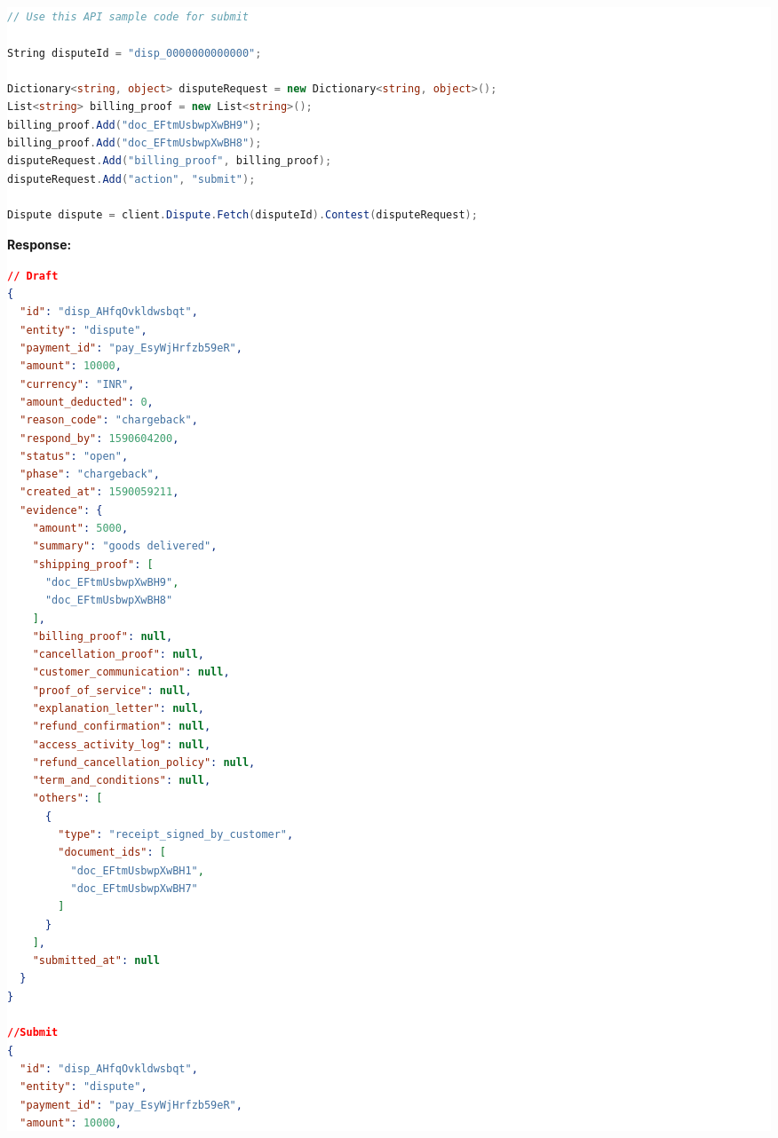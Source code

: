 ```C#
// Use this API sample code for submit

String disputeId = "disp_0000000000000";

Dictionary<string, object> disputeRequest = new Dictionary<string, object>();
List<string> billing_proof = new List<string>();
billing_proof.Add("doc_EFtmUsbwpXwBH9");
billing_proof.Add("doc_EFtmUsbwpXwBH8");
disputeRequest.Add("billing_proof", billing_proof);
disputeRequest.Add("action", "submit");

Dispute dispute = client.Dispute.Fetch(disputeId).Contest(disputeRequest);
```

**Response:**
```json
// Draft
{
  "id": "disp_AHfqOvkldwsbqt",
  "entity": "dispute",
  "payment_id": "pay_EsyWjHrfzb59eR",
  "amount": 10000,
  "currency": "INR",
  "amount_deducted": 0,
  "reason_code": "chargeback",
  "respond_by": 1590604200,
  "status": "open",
  "phase": "chargeback",
  "created_at": 1590059211,
  "evidence": {
    "amount": 5000,
    "summary": "goods delivered",
    "shipping_proof": [
      "doc_EFtmUsbwpXwBH9",
      "doc_EFtmUsbwpXwBH8"
    ],
    "billing_proof": null,
    "cancellation_proof": null,
    "customer_communication": null,
    "proof_of_service": null,
    "explanation_letter": null,
    "refund_confirmation": null,
    "access_activity_log": null,
    "refund_cancellation_policy": null,
    "term_and_conditions": null,
    "others": [
      {
        "type": "receipt_signed_by_customer",
        "document_ids": [
          "doc_EFtmUsbwpXwBH1",
          "doc_EFtmUsbwpXwBH7"
        ]
      }
    ],
    "submitted_at": null
  }
}

//Submit 
{
  "id": "disp_AHfqOvkldwsbqt",
  "entity": "dispute",
  "payment_id": "pay_EsyWjHrfzb59eR",
  "amount": 10000,
```